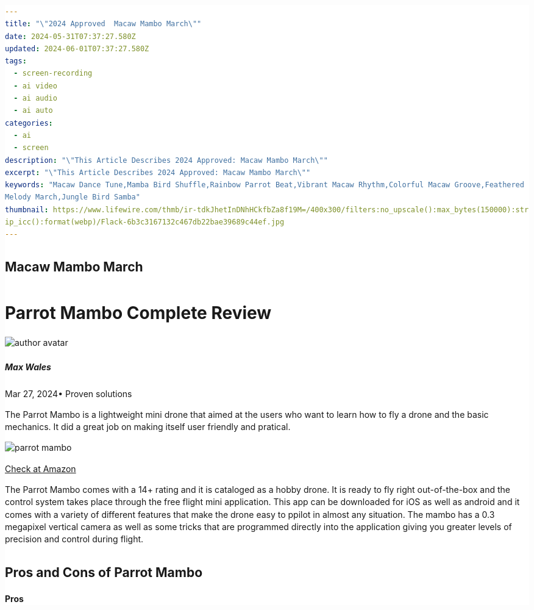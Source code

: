 ```yaml
---
title: "\"2024 Approved  Macaw Mambo March\""
date: 2024-05-31T07:37:27.580Z
updated: 2024-06-01T07:37:27.580Z
tags: 
  - screen-recording
  - ai video
  - ai audio
  - ai auto
categories: 
  - ai
  - screen
description: "\"This Article Describes 2024 Approved: Macaw Mambo March\""
excerpt: "\"This Article Describes 2024 Approved: Macaw Mambo March\""
keywords: "Macaw Dance Tune,Mamba Bird Shuffle,Rainbow Parrot Beat,Vibrant Macaw Rhythm,Colorful Macaw Groove,Feathered Melody March,Jungle Bird Samba"
thumbnail: https://www.lifewire.com/thmb/ir-tdkJhetInDNhHCkfbZa8f19M=/400x300/filters:no_upscale():max_bytes(150000):strip_icc():format(webp)/Flack-6b3c3167132c467db22bae39689c44ef.jpg
---
```


## Macaw Mambo March

# Parrot Mambo Complete Review

![author avatar](https://images.wondershare.com/filmora/article-images/max-wales-author.jpg)

##### Max Wales

 Mar 27, 2024• Proven solutions

 The Parrot Mambo is a lightweight mini drone that aimed at the users who want to learn how to fly a drone and the basic mechanics. It did a great job on making itself user friendly and pratical.

![parrot mambo](https://images.wondershare.com/filmora/article-images/parrot-mambo.jpg)

[Check at Amazon](https://www.amazon.com/gp/product/B01JYR44MY/ref=as%5Fli%5Ftl?ie=UTF8&tag=vs-flora-20&camp=1789&creative=9325&linkCode=as2&creativeASIN=B01JYR44MY&linkId=67c1f92814414b27494acdea5c374b36)

 The Parrot Mambo comes with a 14+ rating and it is cataloged as a hobby drone. It is ready to fly right out-of-the-box and the control system takes place through the free flight mini application. This app can be downloaded for iOS as well as android and it comes with a variety of different features that make the drone easy to ppilot in almost any situation. The mambo has a 0.3 megapixel vertical camera as well as some tricks that are programmed directly into the application giving you greater levels of precision and control during flight.

## Pros and Cons of Parrot Mambo

**Pros**

